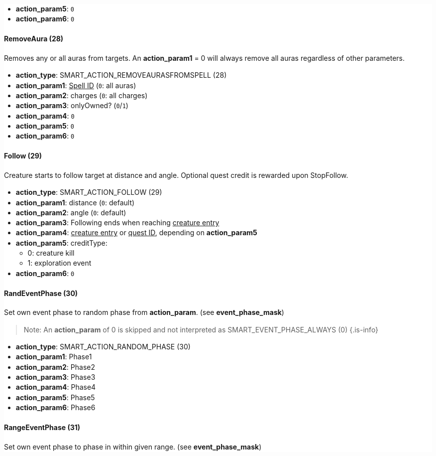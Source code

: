 * **action_param5**:
`0`
* **action_param6**:
`0`
#### RemoveAura (28)
Removes any or all auras from targets.
An **action_param1** = 0 will always remove all auras regardless of other parameters.
* **action_type**:
SMART_ACTION_REMOVEAURASFROMSPELL (28)
* **action_param1**:
[Spell ID](/files/DBC/335/spell#id) (`0`: all auras)
* **action_param2**:
charges (`0`: all charges)
* **action_param3**:
onlyOwned? (`0`/`1`)
* **action_param4**:
`0`
* **action_param5**:
`0`
* **action_param6**:
`0`
#### Follow (29)
Creature starts to follow target at distance and angle. Optional quest credit is rewarded upon StopFollow.
* **action_type**:
SMART_ACTION_FOLLOW (29)
* **action_param1**:
distance (`0`: default)
* **action_param2**:
angle (`0`: default)
* **action_param3**:
Following ends when reaching [creature entry](../world/creature_template#entry)
* **action_param4**:
[creature entry](../world/creature_template#entry) or [quest ID](../world/quest_template#id), depending on **action_param5**
* **action_param5**:
creditType:
  * 0: creature kill
  * 1: exploration event
* **action_param6**:
`0`
#### RandEventPhase (30)
Set own event phase to random phase from **action_param**. (see **event_phase_mask**)

> Note: An **action_param** of 0 is skipped and not interpreted as SMART_EVENT_PHASE_ALWAYS (0)
{.is-info}
* **action_type**:
SMART_ACTION_RANDOM_PHASE (30)
* **action_param1**:
Phase1
* **action_param2**:
Phase2
* **action_param3**:
Phase3
* **action_param4**:
Phase4
* **action_param5**:
Phase5
* **action_param6**:
Phase6
#### RangeEventPhase (31)
Set own event phase to phase in within given range. (see **event_phase_mask**)